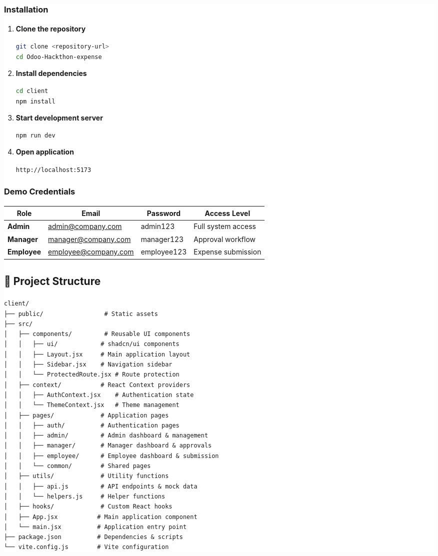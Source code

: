 ### **Installation**

1. **Clone the repository**
   ```bash
   git clone <repository-url>
   cd Odoo-Hackthon-expense
   ```

2. **Install dependencies**
   ```bash
   cd client
   npm install
   ```

3. **Start development server**
   ```bash
   npm run dev
   ```

4. **Open application**
   ```
   http://localhost:5173
   ```

### **Demo Credentials**

| Role | Email | Password | Access Level |
|------|-------|----------|--------------|
| **Admin** | admin@company.com | admin123 | Full system access |
| **Manager** | manager@company.com | manager123 | Approval workflow |
| **Employee** | employee@company.com | employee123 | Expense submission |

## 📁 Project Structure

```
client/
├── public/                 # Static assets
├── src/
│   ├── components/         # Reusable UI components
│   │   ├── ui/            # shadcn/ui components  
│   │   ├── Layout.jsx     # Main application layout
│   │   ├── Sidebar.jsx    # Navigation sidebar
│   │   └── ProtectedRoute.jsx # Route protection
│   ├── context/           # React Context providers
│   │   ├── AuthContext.jsx    # Authentication state
│   │   └── ThemeContext.jsx   # Theme management
│   ├── pages/             # Application pages
│   │   ├── auth/          # Authentication pages
│   │   ├── admin/         # Admin dashboard & management
│   │   ├── manager/       # Manager dashboard & approvals
│   │   ├── employee/      # Employee dashboard & submission
│   │   └── common/        # Shared pages
│   ├── utils/             # Utility functions
│   │   ├── api.js         # API endpoints & mock data
│   │   └── helpers.js     # Helper functions
│   ├── hooks/             # Custom React hooks
│   ├── App.jsx           # Main application component
│   └── main.jsx          # Application entry point
├── package.json          # Dependencies & scripts
└── vite.config.js        # Vite configuration
```
